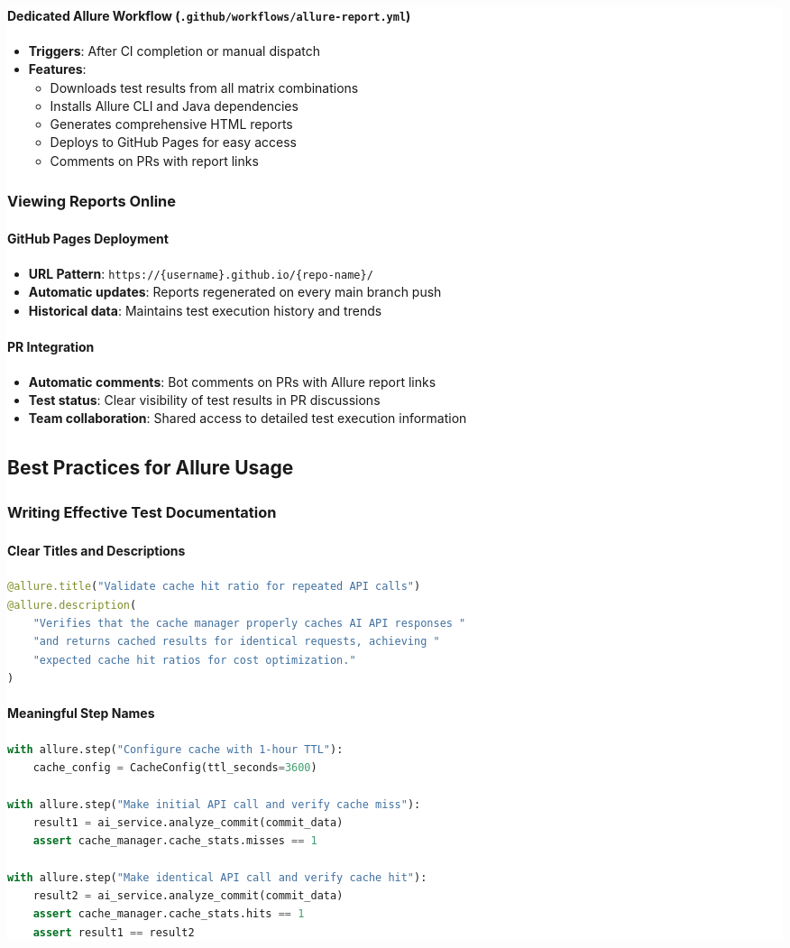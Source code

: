 #### Dedicated Allure Workflow (`.github/workflows/allure-report.yml`)
- **Triggers**: After CI completion or manual dispatch
- **Features**: 
  - Downloads test results from all matrix combinations
  - Installs Allure CLI and Java dependencies
  - Generates comprehensive HTML reports
  - Deploys to GitHub Pages for easy access
  - Comments on PRs with report links

### Viewing Reports Online

#### GitHub Pages Deployment
- **URL Pattern**: `https://{username}.github.io/{repo-name}/`
- **Automatic updates**: Reports regenerated on every main branch push
- **Historical data**: Maintains test execution history and trends

#### PR Integration
- **Automatic comments**: Bot comments on PRs with Allure report links
- **Test status**: Clear visibility of test results in PR discussions
- **Team collaboration**: Shared access to detailed test execution information

## Best Practices for Allure Usage

### Writing Effective Test Documentation

#### Clear Titles and Descriptions
```python
@allure.title("Validate cache hit ratio for repeated API calls")
@allure.description(
    "Verifies that the cache manager properly caches AI API responses "
    "and returns cached results for identical requests, achieving "
    "expected cache hit ratios for cost optimization."
)
```

#### Meaningful Step Names
```python
with allure.step("Configure cache with 1-hour TTL"):
    cache_config = CacheConfig(ttl_seconds=3600)
    
with allure.step("Make initial API call and verify cache miss"):
    result1 = ai_service.analyze_commit(commit_data)
    assert cache_manager.cache_stats.misses == 1
    
with allure.step("Make identical API call and verify cache hit"):
    result2 = ai_service.analyze_commit(commit_data)
    assert cache_manager.cache_stats.hits == 1
    assert result1 == result2
```
